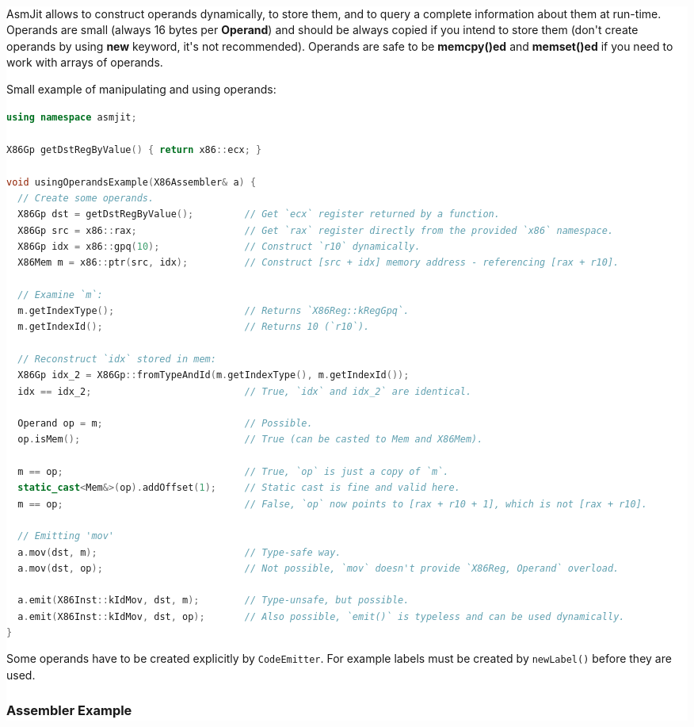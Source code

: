 AsmJit allows to construct operands dynamically, to store them, and to query a complete information about them at run-time. Operands are small (always 16 bytes per **Operand**) and should be always copied if you intend to store them (don't create operands by using **new** keyword, it's not recommended). Operands are safe to be **memcpy()ed** and **memset()ed** if you need to work with arrays of operands.

Small example of manipulating and using operands:

```c++
using namespace asmjit;

X86Gp getDstRegByValue() { return x86::ecx; }

void usingOperandsExample(X86Assembler& a) {
  // Create some operands.
  X86Gp dst = getDstRegByValue();         // Get `ecx` register returned by a function.
  X86Gp src = x86::rax;                   // Get `rax` register directly from the provided `x86` namespace.
  X86Gp idx = x86::gpq(10);               // Construct `r10` dynamically.
  X86Mem m = x86::ptr(src, idx);          // Construct [src + idx] memory address - referencing [rax + r10].

  // Examine `m`:
  m.getIndexType();                       // Returns `X86Reg::kRegGpq`.
  m.getIndexId();                         // Returns 10 (`r10`).

  // Reconstruct `idx` stored in mem:
  X86Gp idx_2 = X86Gp::fromTypeAndId(m.getIndexType(), m.getIndexId());
  idx == idx_2;                           // True, `idx` and idx_2` are identical.

  Operand op = m;                         // Possible.
  op.isMem();                             // True (can be casted to Mem and X86Mem).

  m == op;                                // True, `op` is just a copy of `m`.
  static_cast<Mem&>(op).addOffset(1);     // Static cast is fine and valid here.
  m == op;                                // False, `op` now points to [rax + r10 + 1], which is not [rax + r10].

  // Emitting 'mov'
  a.mov(dst, m);                          // Type-safe way.
  a.mov(dst, op);                         // Not possible, `mov` doesn't provide `X86Reg, Operand` overload.

  a.emit(X86Inst::kIdMov, dst, m);        // Type-unsafe, but possible.
  a.emit(X86Inst::kIdMov, dst, op);       // Also possible, `emit()` is typeless and can be used dynamically.
}
```

Some operands have to be created explicitly by `CodeEmitter`. For example labels must be created by `newLabel()` before they are used.

### Assembler Example
